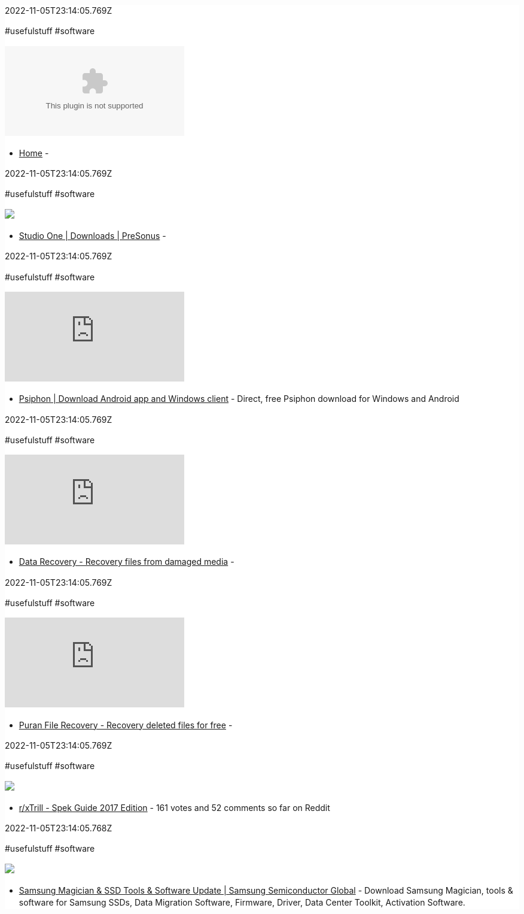 2022-11-05T23:14:05.769Z

#usefulstuff #software

![](https://rdl.ink/render/https%3A%2F%2Fpowerampapp.com)

- [Home](https://powerampapp.com) - 

2022-11-05T23:14:05.769Z

#usefulstuff #software

![](https://rdl.ink/render/https%3A%2F%2Fpresonus.com%2Fproducts%2FStudio-One%2Fdownloads)

- [Studio One | Downloads | PreSonus](https://presonus.com/products/Studio-One/downloads) - 

2022-11-05T23:14:05.769Z

#usefulstuff #software

![](https://rdl.ink/render/https%3A%2F%2Fpsiphon3.com%2Fen%2Fdownload.html)

- [Psiphon | Download Android app and Windows client](https://psiphon3.com/en/download.html) - Direct, free Psiphon download for Windows and Android

2022-11-05T23:14:05.769Z

#usefulstuff #software

![](https://rdl.ink/render/http%3A%2F%2Fpuransoftware.com%2FData-Recovery.html)

- [Data Recovery - Recovery files from damaged media](http://puransoftware.com/Data-Recovery.html) - 

2022-11-05T23:14:05.769Z

#usefulstuff #software

![](https://rdl.ink/render/http%3A%2F%2Fpuransoftware.com%2FFile-Recovery.html)

- [Puran File Recovery - Recovery deleted files for free](http://puransoftware.com/File-Recovery.html) - 

2022-11-05T23:14:05.769Z

#usefulstuff #software

![](https://share.redd.it/preview/post/6fre3q)

- [r/xTrill - Spek Guide 2017 Edition](https://www.reddit.com/6fre3q) - 161 votes and 52 comments so far on Reddit

2022-11-05T23:14:05.768Z

#usefulstuff #software

![](https://cdn.samsung.com/etc/designs/smg/global/imgs/logo-square-letter.png)

- [Samsung Magician & SSD Tools & Software Update | Samsung Semiconductor Global](https://samsung.com/semiconductor/minisite/ssd/download/tools) - Download Samsung Magician, tools & software for Samsung SSDs, Data Migration Software, Firmware, Driver, Data Center Toolkit, Activation Software.
